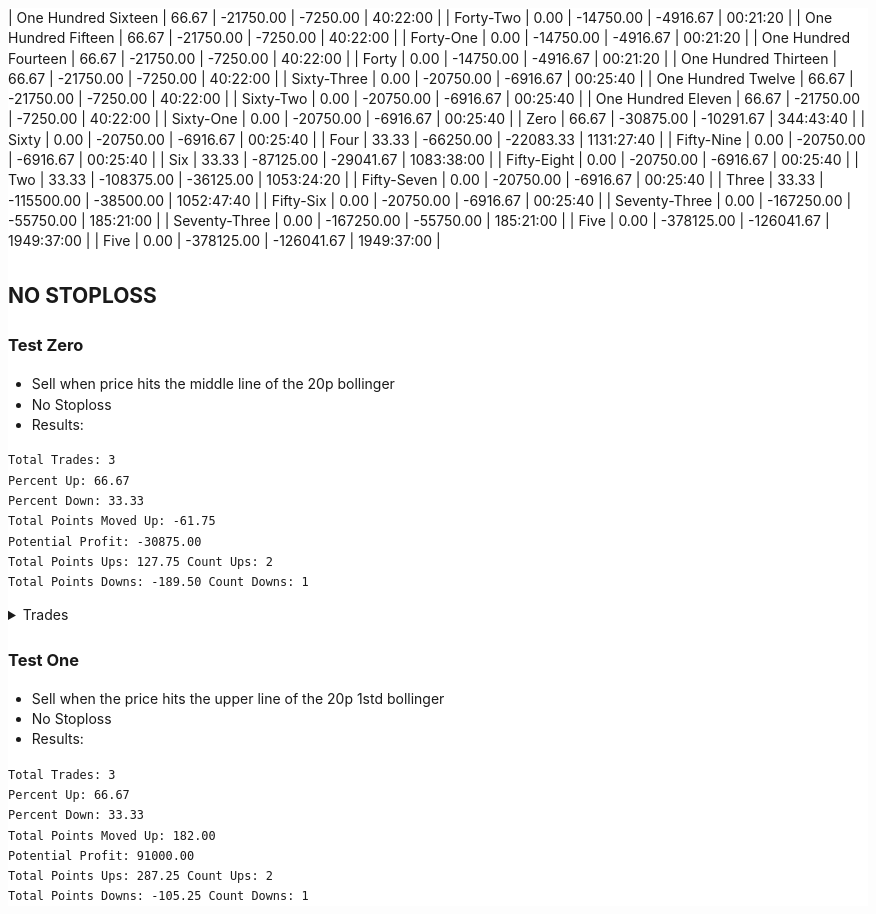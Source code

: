 | One Hundred Sixteen | 66.67 | -21750.00 | -7250.00 | 40:22:00 |     | Forty-Two | 0.00 | -14750.00 | -4916.67 | 00:21:20 |
| One Hundred Fifteen | 66.67 | -21750.00 | -7250.00 | 40:22:00 |     | Forty-One | 0.00 | -14750.00 | -4916.67 | 00:21:20 |
| One Hundred Fourteen | 66.67 | -21750.00 | -7250.00 | 40:22:00 |     | Forty | 0.00 | -14750.00 | -4916.67 | 00:21:20 |
| One Hundred Thirteen | 66.67 | -21750.00 | -7250.00 | 40:22:00 |     | Sixty-Three | 0.00 | -20750.00 | -6916.67 | 00:25:40 |
| One Hundred Twelve | 66.67 | -21750.00 | -7250.00 | 40:22:00 |     | Sixty-Two | 0.00 | -20750.00 | -6916.67 | 00:25:40 |
| One Hundred Eleven | 66.67 | -21750.00 | -7250.00 | 40:22:00 |     | Sixty-One | 0.00 | -20750.00 | -6916.67 | 00:25:40 |
| Zero | 66.67 | -30875.00 | -10291.67 | 344:43:40 |     | Sixty | 0.00 | -20750.00 | -6916.67 | 00:25:40 |
| Four | 33.33 | -66250.00 | -22083.33 | 1131:27:40 |     | Fifty-Nine | 0.00 | -20750.00 | -6916.67 | 00:25:40 |
| Six | 33.33 | -87125.00 | -29041.67 | 1083:38:00 |     | Fifty-Eight | 0.00 | -20750.00 | -6916.67 | 00:25:40 |
| Two | 33.33 | -108375.00 | -36125.00 | 1053:24:20 |     | Fifty-Seven | 0.00 | -20750.00 | -6916.67 | 00:25:40 |
| Three | 33.33 | -115500.00 | -38500.00 | 1052:47:40 |     | Fifty-Six | 0.00 | -20750.00 | -6916.67 | 00:25:40 |
| Seventy-Three | 0.00 | -167250.00 | -55750.00 | 185:21:00 |     | Seventy-Three | 0.00 | -167250.00 | -55750.00 | 185:21:00 |
| Five | 0.00 | -378125.00 | -126041.67 | 1949:37:00 |     | Five | 0.00 | -378125.00 | -126041.67 | 1949:37:00 |

## NO STOPLOSS

### Test Zero
* Sell when price hits the middle line of the 20p bollinger
* No Stoploss
* Results:
```
Total Trades: 3
Percent Up: 66.67
Percent Down: 33.33
Total Points Moved Up: -61.75
Potential Profit: -30875.00
Total Points Ups: 127.75 Count Ups: 2
Total Points Downs: -189.50 Count Downs: 1
```

<details><summary>Trades</summary></details>

### Test One
* Sell when the price hits the upper line of the 20p 1std bollinger
* No Stoploss
* Results:
```
Total Trades: 3
Percent Up: 66.67
Percent Down: 33.33
Total Points Moved Up: 182.00
Potential Profit: 91000.00
Total Points Ups: 287.25 Count Ups: 2
Total Points Downs: -105.25 Count Downs: 1
```
